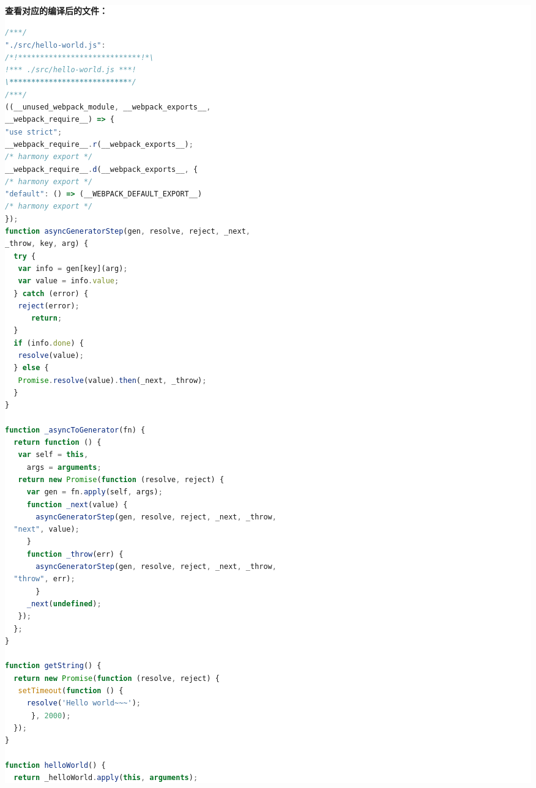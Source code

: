   **查看对应的编译后的文件：**

  ```javascript
  /***/
  "./src/hello-world.js":
  /*!****************************!*\
  !*** ./src/hello-world.js ***!
  \****************************/
  /***/
  ((__unused_webpack_module, __webpack_exports__,
  __webpack_require__) => {
  "use strict";
  __webpack_require__.r(__webpack_exports__);
  /* harmony export */
  __webpack_require__.d(__webpack_exports__, {
  /* harmony export */
  "default": () => (__WEBPACK_DEFAULT_EXPORT__)
  /* harmony export */
  });
  function asyncGeneratorStep(gen, resolve, reject, _next,
  _throw, key, arg) {
    try {
     var info = gen[key](arg);
     var value = info.value;
    } catch (error) {
     reject(error);
    	return;
    }
    if (info.done) {
     resolve(value);
    } else {
     Promise.resolve(value).then(_next, _throw);
    } 
  }
    
  function _asyncToGenerator(fn) {
    return function () {
     var self = this,
       args = arguments;
     return new Promise(function (resolve, reject) {
       var gen = fn.apply(self, args);
       function _next(value) {
         asyncGeneratorStep(gen, resolve, reject, _next, _throw,
    "next", value);
       }
       function _throw(err) {
         asyncGeneratorStep(gen, resolve, reject, _next, _throw,
    "throw", err);
         }
       _next(undefined);
     });
    }; 
  }
    
  function getString() {
    return new Promise(function (resolve, reject) {
     setTimeout(function () {
       resolve('Hello world~~~');
    	}, 2000); 
    });
  }
    
  function helloWorld() {
  	return _helloWorld.apply(this, arguments); 
  ```